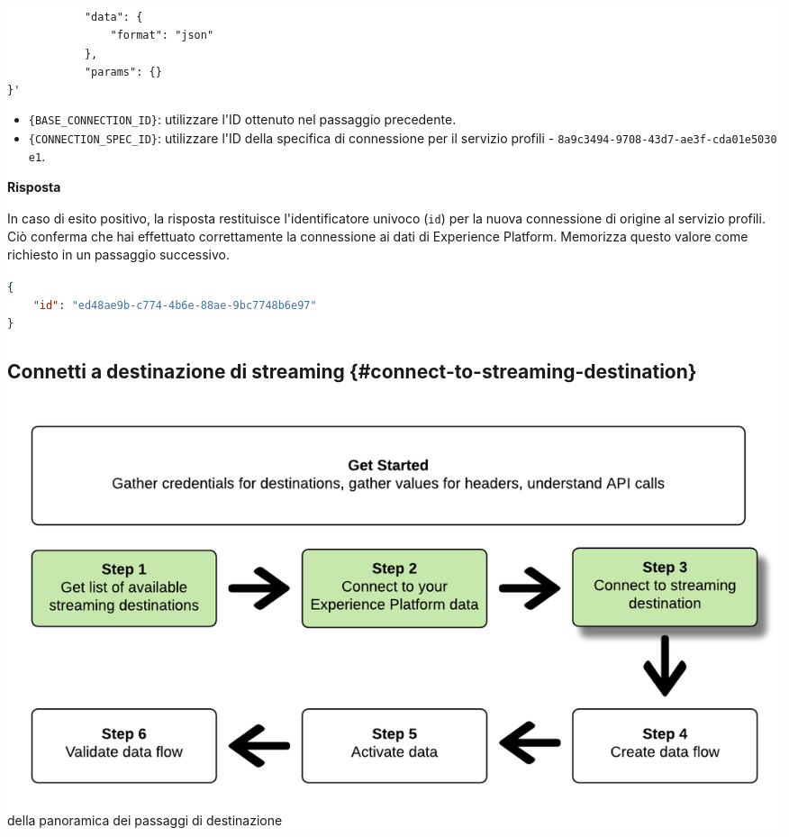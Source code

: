 ```shell
            "data": {
                "format": "json"
            },
            "params": {}
}'
```

* `{BASE_CONNECTION_ID}`: utilizzare l&#39;ID ottenuto nel passaggio precedente.
* `{CONNECTION_SPEC_ID}`: utilizzare l&#39;ID della specifica di connessione per il servizio profili - `8a9c3494-9708-43d7-ae3f-cda01e5030e1`.

**Risposta**

In caso di esito positivo, la risposta restituisce l&#39;identificatore univoco (`id`) per la nuova connessione di origine al servizio profili. Ciò conferma che hai effettuato correttamente la connessione ai dati di Experience Platform. Memorizza questo valore come richiesto in un passaggio successivo.

```json
{
    "id": "ed48ae9b-c774-4b6e-88ae-9bc7748b6e97"
}
```


## Connetti a destinazione di streaming {#connect-to-streaming-destination}

![Passaggio 3](../assets/api/streaming-destination/step3.png) della panoramica dei passaggi di destinazione
